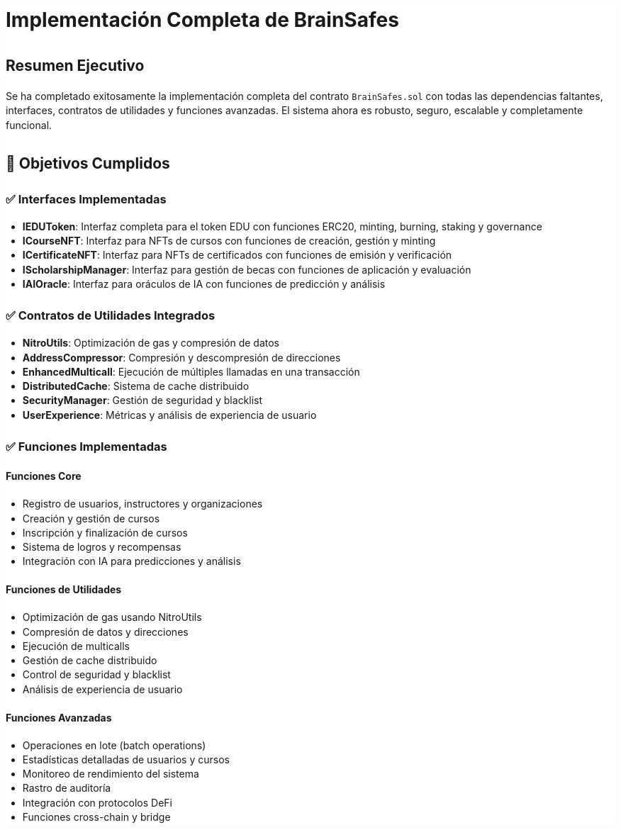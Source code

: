 # Implementación Completa de BrainSafes

## Resumen Ejecutivo

Se ha completado exitosamente la implementación completa del contrato `BrainSafes.sol` con todas las dependencias faltantes, interfaces, contratos de utilidades y funciones avanzadas. El sistema ahora es robusto, seguro, escalable y completamente funcional.

## 🎯 Objetivos Cumplidos

### ✅ Interfaces Implementadas
- **IEDUToken**: Interfaz completa para el token EDU con funciones ERC20, minting, burning, staking y governance
- **ICourseNFT**: Interfaz para NFTs de cursos con funciones de creación, gestión y minting
- **ICertificateNFT**: Interfaz para NFTs de certificados con funciones de emisión y verificación
- **IScholarshipManager**: Interfaz para gestión de becas con funciones de aplicación y evaluación
- **IAIOracle**: Interfaz para oráculos de IA con funciones de predicción y análisis

### ✅ Contratos de Utilidades Integrados
- **NitroUtils**: Optimización de gas y compresión de datos
- **AddressCompressor**: Compresión y descompresión de direcciones
- **EnhancedMulticall**: Ejecución de múltiples llamadas en una transacción
- **DistributedCache**: Sistema de cache distribuido
- **SecurityManager**: Gestión de seguridad y blacklist
- **UserExperience**: Métricas y análisis de experiencia de usuario

### ✅ Funciones Implementadas

#### Funciones Core
- Registro de usuarios, instructores y organizaciones
- Creación y gestión de cursos
- Inscripción y finalización de cursos
- Sistema de logros y recompensas
- Integración con IA para predicciones y análisis

#### Funciones de Utilidades
- Optimización de gas usando NitroUtils
- Compresión de datos y direcciones
- Ejecución de multicalls
- Gestión de cache distribuido
- Control de seguridad y blacklist
- Análisis de experiencia de usuario

#### Funciones Avanzadas
- Operaciones en lote (batch operations)
- Estadísticas detalladas de usuarios y cursos
- Monitoreo de rendimiento del sistema
- Rastro de auditoría
- Integración con protocolos DeFi
- Funciones cross-chain y bridge
